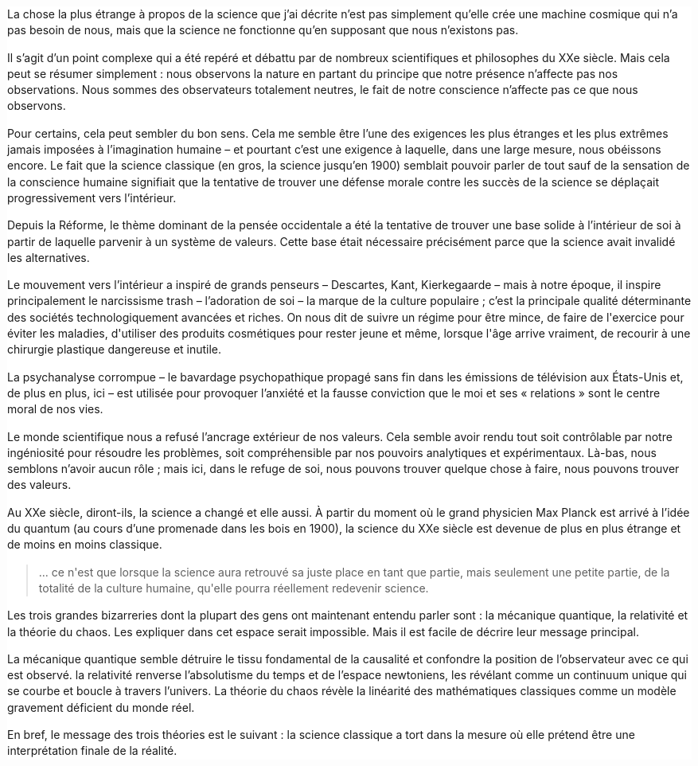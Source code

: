 La chose la plus étrange à propos de la science que j’ai décrite n’est pas simplement qu’elle crée une machine cosmique qui n’a pas besoin de nous, mais que la science ne fonctionne qu’en supposant que nous n’existons pas.

Il s’agit d’un point complexe qui a été repéré et débattu par de nombreux scientifiques et philosophes du XXe siècle. Mais cela peut se résumer simplement : nous observons la nature en partant du principe que notre présence n’affecte pas nos observations. Nous sommes des observateurs totalement neutres, le fait de notre conscience n’affecte pas ce que nous observons.

Pour certains, cela peut sembler du bon sens. Cela me semble être l’une des exigences les plus étranges et les plus extrêmes jamais imposées à l’imagination humaine – et pourtant c’est une exigence à laquelle, dans une large mesure, nous obéissons encore. Le fait que la science classique (en gros, la science jusqu’en 1900) semblait pouvoir parler de tout sauf de la sensation de la conscience humaine signifiait que la tentative de trouver une défense morale contre les succès de la science se déplaçait progressivement vers l’intérieur.

Depuis la Réforme, le thème dominant de la pensée occidentale a été la tentative de trouver une base solide à l’intérieur de soi à partir de laquelle parvenir à un système de valeurs. Cette base était nécessaire précisément parce que la science avait invalidé les alternatives.

Le mouvement vers l’intérieur a inspiré de grands penseurs – Descartes, Kant, Kierkegaarde – mais à notre époque, il inspire principalement le narcissisme trash – l’adoration de soi – la marque de la culture populaire ; c’est la principale qualité déterminante des sociétés technologiquement avancées et riches. On nous dit de suivre un régime pour être mince, de faire de l'exercice pour éviter les maladies, d'utiliser des produits cosmétiques pour rester jeune et même, lorsque l'âge arrive vraiment, de recourir à une chirurgie plastique dangereuse et inutile.

La psychanalyse corrompue – le bavardage psychopathique propagé sans fin dans les émissions de télévision aux États-Unis et, de plus en plus, ici – est utilisée pour provoquer l’anxiété et la fausse conviction que le moi et ses « relations » sont le centre moral de nos vies.

Le monde scientifique nous a refusé l’ancrage extérieur de nos valeurs. Cela semble avoir rendu tout soit contrôlable par notre ingéniosité pour résoudre les problèmes, soit compréhensible par nos pouvoirs analytiques et expérimentaux. Là-bas, nous semblons n’avoir aucun rôle ; mais ici, dans le refuge de soi, nous pouvons trouver quelque chose à faire, nous pouvons trouver des valeurs.

Au XXe siècle, diront-ils, la science a changé et elle aussi. À partir du moment où le grand physicien Max Planck est arrivé à l’idée du quantum (au cours d’une promenade dans les bois en 1900), la science du XXe siècle est devenue de plus en plus étrange et de moins en moins classique.

> ... ce n'est que lorsque la science aura retrouvé sa juste place en tant que partie, mais seulement une petite partie, de la totalité de la culture humaine, qu'elle pourra réellement redevenir science.

Les trois grandes bizarreries dont la plupart des gens ont maintenant entendu parler sont : la mécanique quantique, la relativité et la théorie du chaos. Les expliquer dans cet espace serait impossible. Mais il est facile de décrire leur message principal.

La mécanique quantique semble détruire le tissu fondamental de la causalité et confondre la position de l’observateur avec ce qui est observé. la relativité renverse l’absolutisme du temps et de l’espace newtoniens, les révélant comme un continuum unique qui se courbe et boucle à travers l’univers. La théorie du chaos révèle la linéarité des mathématiques classiques comme un modèle gravement déficient du monde réel.

En bref, le message des trois théories est le suivant : la science classique a tort dans la mesure où elle prétend être une interprétation finale de la réalité.

